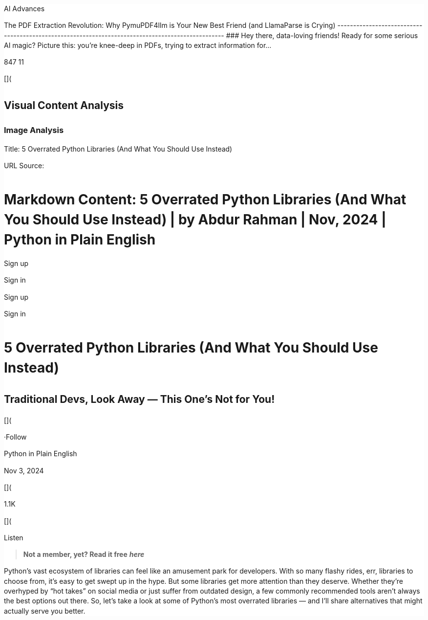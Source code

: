 AI Advances

The PDF Extraction Revolution: Why PymuPDF4llm is Your New Best Friend (and LlamaParse is Crying) ------------------------------------------------------------------------------------------------- ### Hey there, data-loving friends! Ready for some serious AI magic? Picture this: you’re knee-deep in PDFs, trying to extract information for…

847 11

[](

## Visual Content Analysis

### Image Analysis
Title: 5 Overrated Python Libraries (And What You Should Use Instead)

URL Source: 

Markdown Content:
5 Overrated Python Libraries (And What You Should Use Instead) | by Abdur Rahman | Nov, 2024 | Python in Plain English
===============
 

Sign up

Sign in

Sign up

Sign in

5 Overrated Python Libraries (And What You Should Use Instead)
==============================================================

Traditional Devs, Look Away — This One’s Not for You!
-----------------------------------------------------

[](

·Follow

Python in Plain English

Nov 3, 2024

[](

1.1K

[](

Listen



> **Not a member, yet? Read it free** **_here_**

Python’s vast ecosystem of libraries can feel like an amusement park for developers. With so many flashy rides, err, libraries to choose from, it’s easy to get swept up in the hype. But some libraries get more attention than they deserve. Whether they’re overhyped by “hot takes” on social media or just suffer from outdated design, a few commonly recommended tools aren’t always the best options out there. So, let’s take a look at some of Python’s most overrated libraries — and I’ll share alternatives that might actually serve you better.
